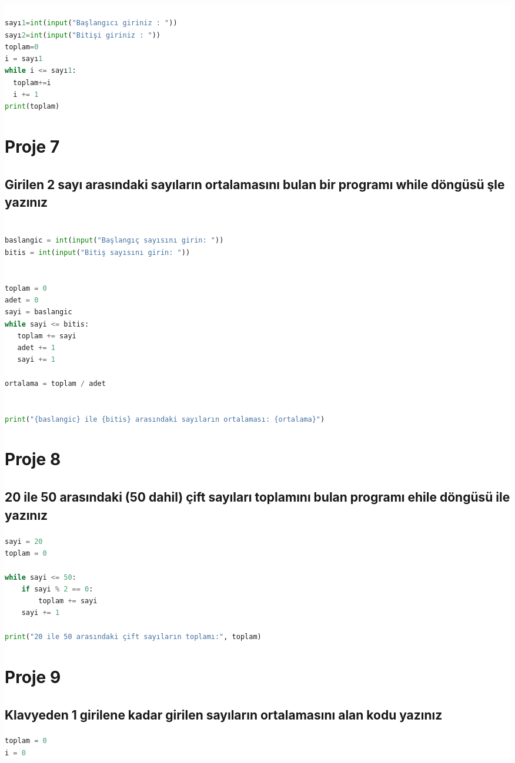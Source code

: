 ````python

sayı1=int(input("Başlangıcı giriniz : "))
sayı2=int(input("Bitişi giriniz : "))
toplam=0
i = sayı1
while i <= sayı1:
  toplam+=i
  i += 1
print(toplam)


````

# Proje 7
 ## Girilen 2 sayı arasındaki sayıların ortalamasını bulan bir programı while döngüsü şle yazınız 
 ````python

baslangic = int(input("Başlangıç sayısını girin: "))
bitis = int(input("Bitiş sayısını girin: "))


toplam = 0
adet = 0
sayi = baslangic
while sayi <= bitis:
    toplam += sayi
    adet += 1
    sayi += 1

ortalama = toplam / adet


print("{baslangic} ile {bitis} arasındaki sayıların ortalaması: {ortalama}")

````
# Proje 8
## 20 ile 50 arasındaki (50 dahil) çift sayıları toplamını bulan programı ehile döngüsü ile yazınız
````python
sayi = 20
toplam = 0

while sayi <= 50:
    if sayi % 2 == 0:
        toplam += sayi
    sayi += 1

print("20 ile 50 arasındaki çift sayıların toplamı:", toplam)
````
# Proje 9
## Klavyeden 1 girilene kadar girilen sayıların ortalamasını alan kodu yazınız 
````python
toplam = 0
i = 0
````
